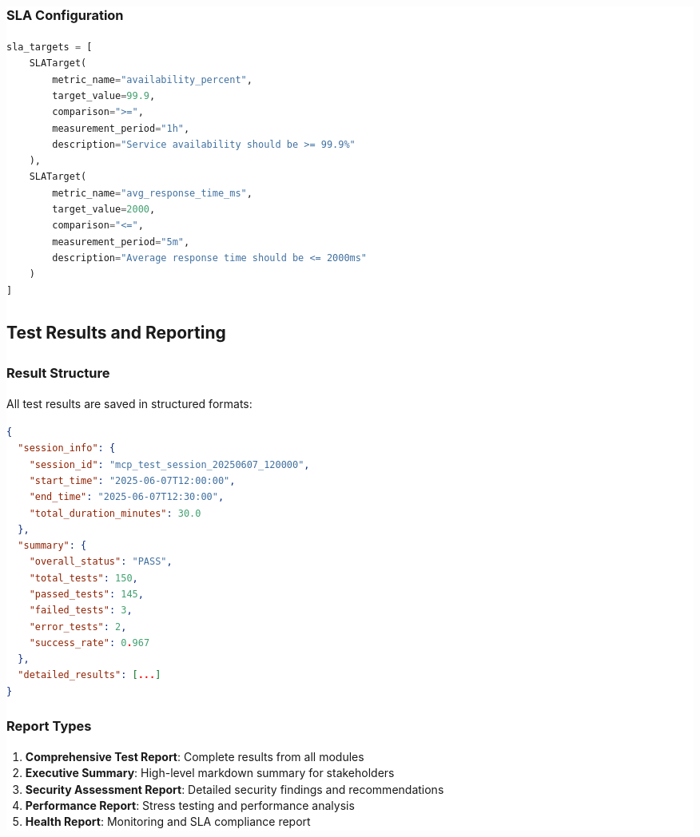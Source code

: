 ### SLA Configuration

```python
sla_targets = [
    SLATarget(
        metric_name="availability_percent",
        target_value=99.9,
        comparison=">=",
        measurement_period="1h",
        description="Service availability should be >= 99.9%"
    ),
    SLATarget(
        metric_name="avg_response_time_ms",
        target_value=2000,
        comparison="<=",
        measurement_period="5m",
        description="Average response time should be <= 2000ms"
    )
]
```

## Test Results and Reporting

### Result Structure

All test results are saved in structured formats:

```json
{
  "session_info": {
    "session_id": "mcp_test_session_20250607_120000",
    "start_time": "2025-06-07T12:00:00",
    "end_time": "2025-06-07T12:30:00",
    "total_duration_minutes": 30.0
  },
  "summary": {
    "overall_status": "PASS",
    "total_tests": 150,
    "passed_tests": 145,
    "failed_tests": 3,
    "error_tests": 2,
    "success_rate": 0.967
  },
  "detailed_results": [...]
}
```

### Report Types

1. **Comprehensive Test Report**: Complete results from all modules
2. **Executive Summary**: High-level markdown summary for stakeholders
3. **Security Assessment Report**: Detailed security findings and recommendations
4. **Performance Report**: Stress testing and performance analysis
5. **Health Report**: Monitoring and SLA compliance report
